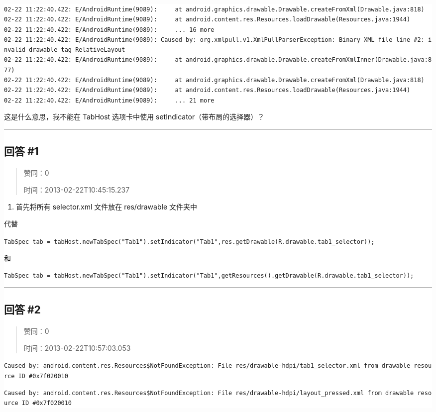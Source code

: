 ```
02-22 11:22:40.422: E/AndroidRuntime(9089):     at android.graphics.drawable.Drawable.createFromXml(Drawable.java:818)
02-22 11:22:40.422: E/AndroidRuntime(9089):     at android.content.res.Resources.loadDrawable(Resources.java:1944)
02-22 11:22:40.422: E/AndroidRuntime(9089):     ... 16 more
02-22 11:22:40.422: E/AndroidRuntime(9089): Caused by: org.xmlpull.v1.XmlPullParserException: Binary XML file line #2: invalid drawable tag RelativeLayout
02-22 11:22:40.422: E/AndroidRuntime(9089):     at android.graphics.drawable.Drawable.createFromXmlInner(Drawable.java:877)
02-22 11:22:40.422: E/AndroidRuntime(9089):     at android.graphics.drawable.Drawable.createFromXml(Drawable.java:818)
02-22 11:22:40.422: E/AndroidRuntime(9089):     at android.content.res.Resources.loadDrawable(Resources.java:1944)
02-22 11:22:40.422: E/AndroidRuntime(9089):     ... 21 more 
```

这是什么意思，我不能在 TabHost 选项卡中使用 setIndicator（带布局的选择器）？

* * *

## 回答 #1

> 赞同：0
> 
> 时间：2013-02-22T10:45:15.237

1.  首先将所有 selector.xml 文件放在 res/drawable 文件夹中

代替

```
TabSpec tab = tabHost.newTabSpec("Tab1").setIndicator("Tab1",res.getDrawable(R.drawable.tab1_selector)); 
```

和

```
TabSpec tab = tabHost.newTabSpec("Tab1").setIndicator("Tab1",getResources().getDrawable(R.drawable.tab1_selector)); 
```

* * *

## 回答 #2

> 赞同：0
> 
> 时间：2013-02-22T10:57:03.053

`Caused by: android.content.res.Resources$NotFoundException: File res/drawable-hdpi/tab1_selector.xml from drawable resource ID #0x7f020010`

`Caused by: android.content.res.Resources$NotFoundException: File res/drawable-hdpi/layout_pressed.xml from drawable resource ID #0x7f020010`
